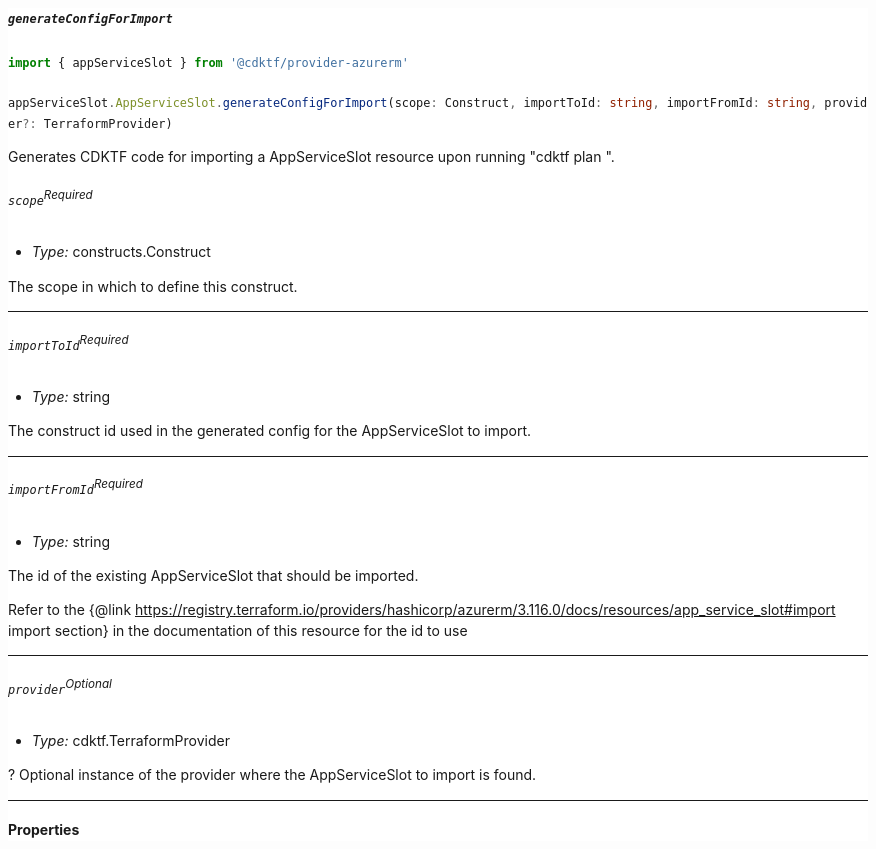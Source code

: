 ##### `generateConfigForImport` <a name="generateConfigForImport" id="@cdktf/provider-azurerm.appServiceSlot.AppServiceSlot.generateConfigForImport"></a>

```typescript
import { appServiceSlot } from '@cdktf/provider-azurerm'

appServiceSlot.AppServiceSlot.generateConfigForImport(scope: Construct, importToId: string, importFromId: string, provider?: TerraformProvider)
```

Generates CDKTF code for importing a AppServiceSlot resource upon running "cdktf plan <stack-name>".

###### `scope`<sup>Required</sup> <a name="scope" id="@cdktf/provider-azurerm.appServiceSlot.AppServiceSlot.generateConfigForImport.parameter.scope"></a>

- *Type:* constructs.Construct

The scope in which to define this construct.

---

###### `importToId`<sup>Required</sup> <a name="importToId" id="@cdktf/provider-azurerm.appServiceSlot.AppServiceSlot.generateConfigForImport.parameter.importToId"></a>

- *Type:* string

The construct id used in the generated config for the AppServiceSlot to import.

---

###### `importFromId`<sup>Required</sup> <a name="importFromId" id="@cdktf/provider-azurerm.appServiceSlot.AppServiceSlot.generateConfigForImport.parameter.importFromId"></a>

- *Type:* string

The id of the existing AppServiceSlot that should be imported.

Refer to the {@link https://registry.terraform.io/providers/hashicorp/azurerm/3.116.0/docs/resources/app_service_slot#import import section} in the documentation of this resource for the id to use

---

###### `provider`<sup>Optional</sup> <a name="provider" id="@cdktf/provider-azurerm.appServiceSlot.AppServiceSlot.generateConfigForImport.parameter.provider"></a>

- *Type:* cdktf.TerraformProvider

? Optional instance of the provider where the AppServiceSlot to import is found.

---

#### Properties <a name="Properties" id="Properties"></a>
